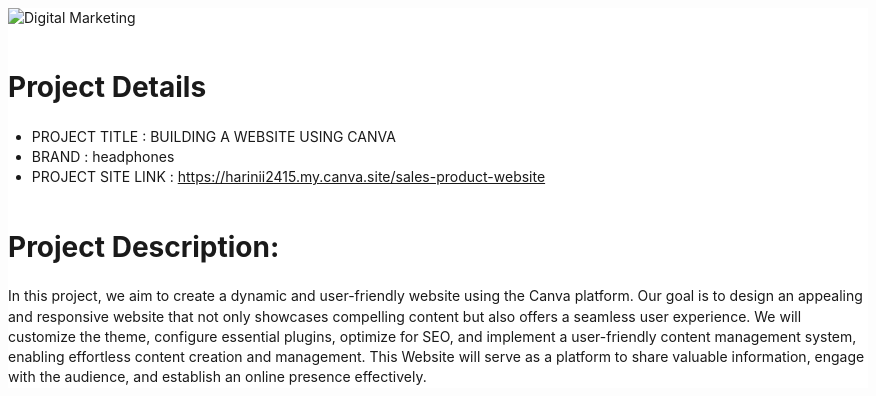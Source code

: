 

<img alt="Digital Marketing" width="100%" src="https://media.tenor.com/OiB1gkwl37wAAAAC/digital-marketing-noida-seo.gif">

# Project Details
- PROJECT TITLE      : BUILDING A WEBSITE USING CANVA
- BRAND              : headphones 
- PROJECT SITE LINK  : https://harinii2415.my.canva.site/sales-product-website





# Project Description: 
In this project, we aim to create a dynamic and user-friendly website using the Canva platform. Our goal is to design an appealing and responsive website that not only showcases compelling content but also offers a seamless user experience. We will customize the theme, configure essential plugins, optimize for SEO, and implement a user-friendly content management system, enabling effortless content creation and management. This Website will serve as a platform to share valuable information, engage with the audience, and establish an online presence effectively.


